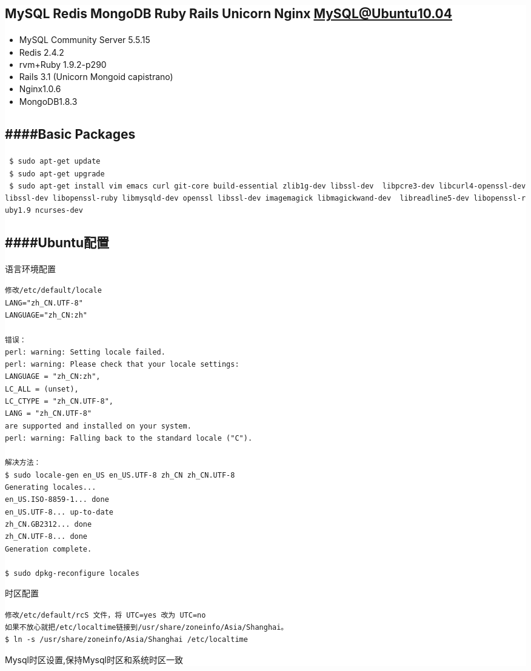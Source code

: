 ## MySQL Redis MongoDB Ruby Rails Unicorn Nginx MySQL@Ubuntu10.04
* MySQL Community Server 5.5.15
* Redis 2.4.2
* rvm+Ruby 1.9.2-p290
* Rails 3.1 (Unicorn Mongoid capistrano)
* Nginx1.0.6
* MongoDB1.8.3

####Basic Packages
--------------
     $ sudo apt-get update
     $ sudo apt-get upgrade
     $ sudo apt-get install vim emacs curl git-core build-essential zlib1g-dev libssl-dev  libpcre3-dev libcurl4-openssl-dev libssl-dev libopenssl-ruby libmysqld-dev openssl libssl-dev imagemagick libmagickwand-dev  libreadline5-dev libopenssl-ruby1.9 ncurses-dev

####Ubuntu配置
----------
语言环境配置

	修改/etc/default/locale
	LANG="zh_CN.UTF-8"  
	LANGUAGE="zh_CN:zh"  
	
	错误：
	perl: warning: Setting locale failed.
	perl: warning: Please check that your locale settings:
	LANGUAGE = "zh_CN:zh",
	LC_ALL = (unset),
	LC_CTYPE = "zh_CN.UTF-8",
	LANG = "zh_CN.UTF-8"
    are supported and installed on your system.
	perl: warning: Falling back to the standard locale ("C").

	解决方法：
	$ sudo locale-gen en_US en_US.UTF-8 zh_CN zh_CN.UTF-8
	Generating locales...
	en_US.ISO-8859-1... done
	en_US.UTF-8... up-to-date
	zh_CN.GB2312... done
	zh_CN.UTF-8... done
	Generation complete.
	
	$ sudo dpkg-reconfigure locales
	
时区配置

	修改/etc/default/rcS 文件，将 UTC=yes 改为 UTC=no
	如果不放心就把/etc/localtime链接到/usr/share/zoneinfo/Asia/Shanghai。
	$ ln -s /usr/share/zoneinfo/Asia/Shanghai /etc/localtime

Mysql时区设置,保持Mysql时区和系统时区一致
